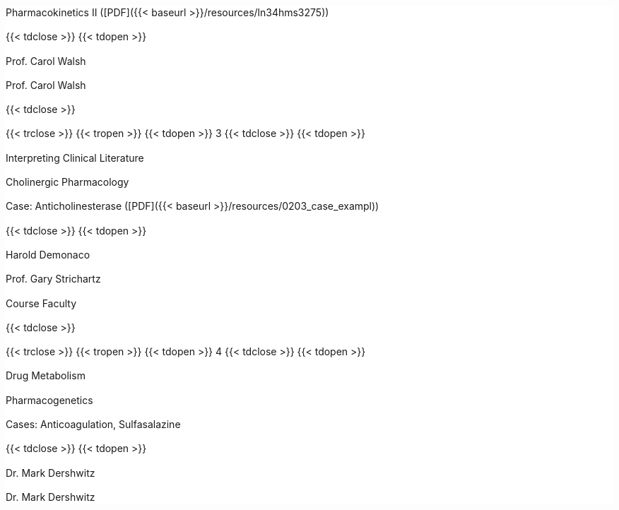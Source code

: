 Pharmacokinetics II ([PDF]({{< baseurl >}}/resources/ln34hms3275))


{{< tdclose >}}
{{< tdopen >}}


Prof. Carol Walsh

Prof. Carol Walsh


{{< tdclose >}}

{{< trclose >}}
{{< tropen >}}
{{< tdopen >}}
3
{{< tdclose >}}
{{< tdopen >}}


Interpreting Clinical Literature

Cholinergic Pharmacology

Case: Anticholinesterase ([PDF]({{< baseurl >}}/resources/0203_case_exampl))


{{< tdclose >}}
{{< tdopen >}}


Harold Demonaco

Prof. Gary Strichartz

Course Faculty


{{< tdclose >}}

{{< trclose >}}
{{< tropen >}}
{{< tdopen >}}
4
{{< tdclose >}}
{{< tdopen >}}


Drug Metabolism

Pharmacogenetics

Cases: Anticoagulation, Sulfasalazine


{{< tdclose >}}
{{< tdopen >}}


Dr. Mark Dershwitz

Dr. Mark Dershwitz
